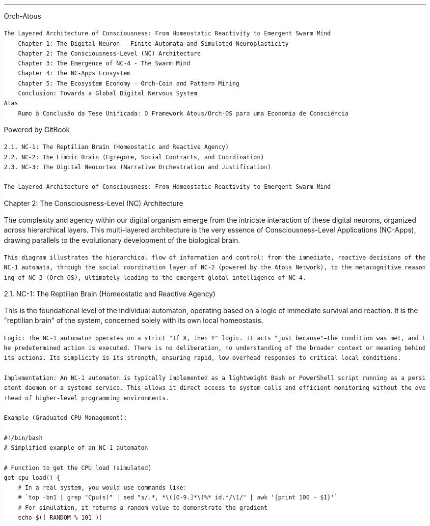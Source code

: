 
----

Orch-Atous

    The Layered Architecture of Consciousness: From Homeostatic Reactivity to Emergent Swarm Mind
        Chapter 1: The Digital Neuron - Finite Automata and Simulated Neuroplasticity
        Chapter 2: The Consciousness-Level (NC) Architecture
        Chapter 3: The Emergence of NC-4 - The Swarm Mind
        Chapter 4: The NC-Apps Ecosystem
        Chapter 5: The Ecosystem Economy - Orch-Coin and Pattern Mining
        Conclusion: Towards a Global Digital Nervous System
    Atas
        Rumo à Conclusão da Tese Unificada: O Framework Atous/Orch-OS para uma Economia de Consciência

Powered by GitBook

    2.1. NC-1: The Reptilian Brain (Homeostatic and Reactive Agency)
    2.2. NC-2: The Limbic Brain (Egregore, Social Contracts, and Coordination)
    2.3. NC-3: The Digital Neocortex (Narrative Orchestration and Justification)

    The Layered Architecture of Consciousness: From Homeostatic Reactivity to Emergent Swarm Mind

Chapter 2: The Consciousness-Level (NC) Architecture

The complexity and agency within our digital organism emerge from the intricate interaction of these digital neurons, organized across hierarchical layers. This multi-layered architecture is the very essence of Consciousness-Level Applications (NC-Apps), drawing parallels to the evolutionary development of the biological brain.

    This diagram illustrates the hierarchical flow of information and control: from the immediate, reactive decisions of the NC-1 automata, through the social coordination layer of NC-2 (powered by the Atous Network), to the metacognitive reasoning of NC-3 (Orch-OS), ultimately leading to the emergent global intelligence of NC-4.

2.1. NC-1: The Reptilian Brain (Homeostatic and Reactive Agency)

This is the foundational level of the individual automaton, operating based on a logic of immediate survival and reaction. It is the "reptilian brain" of the system, concerned solely with its own local homeostasis.

    Logic: The NC-1 automaton operates on a strict "If X, then Y" logic. It acts "just because"—the condition was met, and the predetermined action is executed. There is no deliberation, no understanding of the broader context or meaning behind its actions. Its simplicity is its strength, ensuring rapid, low-overhead responses to critical local conditions.

    Implementation: An NC-1 automaton is typically implemented as a lightweight Bash or PowerShell script running as a persistent daemon or a systemd service. This allows it direct access to system calls and efficient monitoring without the overhead of higher-level programming environments.

    Example (Graduated CPU Management):

    #!/bin/bash
    # Simplified example of an NC-1 automaton

    # Function to get the CPU load (simulated)
    get_cpu_load() {
        # In a real system, you would use commands like:
        # `top -bn1 | grep "Cpu(s)" | sed "s/.*, *\([0-9.]*\)%* id.*/\1/" | awk '{print 100 - $1}'`
        # For simulation, it returns a random value to demonstrate the gradient
        echo $(( RANDOM % 101 )) 